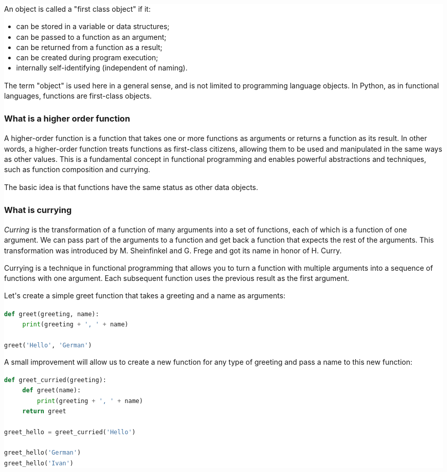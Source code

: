 An object is called a "first class object" if it:

- can be stored in a variable or data structures;
- can be passed to a function as an argument;
- can be returned from a function as a result;
- can be created during program execution;
- internally self-identifying (independent of naming).

The term "object" is used here in a general sense, and is not limited to programming language objects.
In Python, as in functional languages, functions are first-class objects.

### What is a higher order function

A higher-order function is a function that takes one or more functions as arguments or returns a function as its result. In other words, a higher-order function treats functions as first-class citizens, allowing them to be used and manipulated in the same ways as other values. This is a fundamental concept in functional programming and enables powerful abstractions and techniques, such as function composition and currying.

The basic idea is that functions have the same status as other data objects.

### What is currying

_Curring_ is the transformation of a function of many arguments into a set of functions, each of which is a function of one argument. We can pass part of the arguments to a function and get back a function that expects the rest of the arguments. This transformation was introduced by M. Sheinfinkel and G. Frege and got its name in honor of H. Curry.

Currying is a technique in functional programming that allows you to turn a function with multiple arguments into a sequence of functions with one argument. Each subsequent function uses the previous result as the first argument.

Let's create a simple greet function that takes a greeting and a name as arguments:

```python
def greet(greeting, name):
     print(greeting + ', ' + name)

greet('Hello', 'German')
```

A small improvement will allow us to create a new function for any type of greeting and pass a name to this new function:

```python
def greet_curried(greeting):
     def greet(name):
         print(greeting + ', ' + name)
     return greet

greet_hello = greet_curried('Hello')

greet_hello('German')
greet_hello('Ivan')
```
